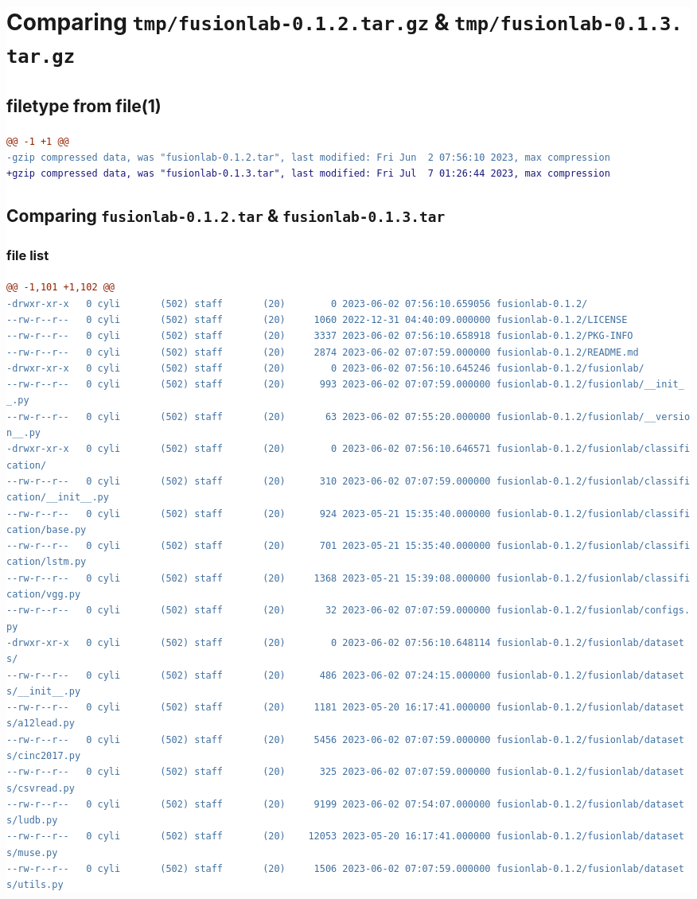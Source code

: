 # Comparing `tmp/fusionlab-0.1.2.tar.gz` & `tmp/fusionlab-0.1.3.tar.gz`

## filetype from file(1)

```diff
@@ -1 +1 @@
-gzip compressed data, was "fusionlab-0.1.2.tar", last modified: Fri Jun  2 07:56:10 2023, max compression
+gzip compressed data, was "fusionlab-0.1.3.tar", last modified: Fri Jul  7 01:26:44 2023, max compression
```

## Comparing `fusionlab-0.1.2.tar` & `fusionlab-0.1.3.tar`

### file list

```diff
@@ -1,101 +1,102 @@
-drwxr-xr-x   0 cyli       (502) staff       (20)        0 2023-06-02 07:56:10.659056 fusionlab-0.1.2/
--rw-r--r--   0 cyli       (502) staff       (20)     1060 2022-12-31 04:40:09.000000 fusionlab-0.1.2/LICENSE
--rw-r--r--   0 cyli       (502) staff       (20)     3337 2023-06-02 07:56:10.658918 fusionlab-0.1.2/PKG-INFO
--rw-r--r--   0 cyli       (502) staff       (20)     2874 2023-06-02 07:07:59.000000 fusionlab-0.1.2/README.md
-drwxr-xr-x   0 cyli       (502) staff       (20)        0 2023-06-02 07:56:10.645246 fusionlab-0.1.2/fusionlab/
--rw-r--r--   0 cyli       (502) staff       (20)      993 2023-06-02 07:07:59.000000 fusionlab-0.1.2/fusionlab/__init__.py
--rw-r--r--   0 cyli       (502) staff       (20)       63 2023-06-02 07:55:20.000000 fusionlab-0.1.2/fusionlab/__version__.py
-drwxr-xr-x   0 cyli       (502) staff       (20)        0 2023-06-02 07:56:10.646571 fusionlab-0.1.2/fusionlab/classification/
--rw-r--r--   0 cyli       (502) staff       (20)      310 2023-06-02 07:07:59.000000 fusionlab-0.1.2/fusionlab/classification/__init__.py
--rw-r--r--   0 cyli       (502) staff       (20)      924 2023-05-21 15:35:40.000000 fusionlab-0.1.2/fusionlab/classification/base.py
--rw-r--r--   0 cyli       (502) staff       (20)      701 2023-05-21 15:35:40.000000 fusionlab-0.1.2/fusionlab/classification/lstm.py
--rw-r--r--   0 cyli       (502) staff       (20)     1368 2023-05-21 15:39:08.000000 fusionlab-0.1.2/fusionlab/classification/vgg.py
--rw-r--r--   0 cyli       (502) staff       (20)       32 2023-06-02 07:07:59.000000 fusionlab-0.1.2/fusionlab/configs.py
-drwxr-xr-x   0 cyli       (502) staff       (20)        0 2023-06-02 07:56:10.648114 fusionlab-0.1.2/fusionlab/datasets/
--rw-r--r--   0 cyli       (502) staff       (20)      486 2023-06-02 07:24:15.000000 fusionlab-0.1.2/fusionlab/datasets/__init__.py
--rw-r--r--   0 cyli       (502) staff       (20)     1181 2023-05-20 16:17:41.000000 fusionlab-0.1.2/fusionlab/datasets/a12lead.py
--rw-r--r--   0 cyli       (502) staff       (20)     5456 2023-06-02 07:07:59.000000 fusionlab-0.1.2/fusionlab/datasets/cinc2017.py
--rw-r--r--   0 cyli       (502) staff       (20)      325 2023-06-02 07:07:59.000000 fusionlab-0.1.2/fusionlab/datasets/csvread.py
--rw-r--r--   0 cyli       (502) staff       (20)     9199 2023-06-02 07:54:07.000000 fusionlab-0.1.2/fusionlab/datasets/ludb.py
--rw-r--r--   0 cyli       (502) staff       (20)    12053 2023-05-20 16:17:41.000000 fusionlab-0.1.2/fusionlab/datasets/muse.py
--rw-r--r--   0 cyli       (502) staff       (20)     1506 2023-06-02 07:07:59.000000 fusionlab-0.1.2/fusionlab/datasets/utils.py
```